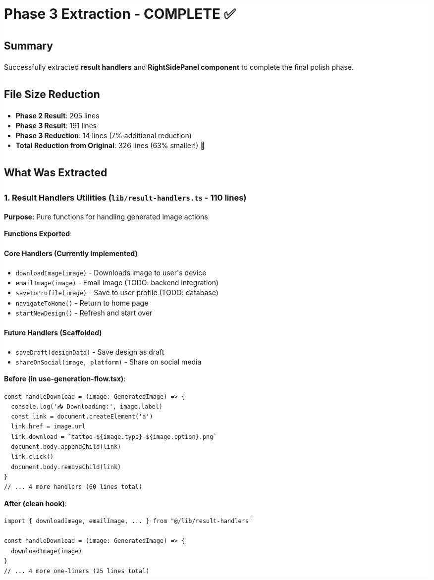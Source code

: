 # Phase 3 Extraction - COMPLETE ✅

## Summary
Successfully extracted **result handlers** and **RightSidePanel component** to complete the final polish phase.

## File Size Reduction
- **Phase 2 Result**: 205 lines
- **Phase 3 Result**: 191 lines
- **Phase 3 Reduction**: 14 lines (7% additional reduction)
- **Total Reduction from Original**: 326 lines (63% smaller!) 🎉

## What Was Extracted

### 1. Result Handlers Utilities (`lib/result-handlers.ts` - 110 lines)

**Purpose**: Pure functions for handling generated image actions

**Functions Exported**:

#### Core Handlers (Currently Implemented)
- `downloadImage(image)` - Downloads image to user's device
- `emailImage(image)` - Email image (TODO: backend integration)
- `saveToProfile(image)` - Save to user profile (TODO: database)
- `navigateToHome()` - Return to home page
- `startNewDesign()` - Refresh and start over

#### Future Handlers (Scaffolded)
- `saveDraft(designData)` - Save design as draft
- `shareOnSocial(image, platform)` - Share on social media

**Before (in use-generation-flow.tsx)**:
```tsx
const handleDownload = (image: GeneratedImage) => {
  console.log('📥 Downloading:', image.label)
  const link = document.createElement('a')
  link.href = image.url
  link.download = `tattoo-${image.type}-${image.option}.png`
  document.body.appendChild(link)
  link.click()
  document.body.removeChild(link)
}
// ... 4 more handlers (60 lines total)
```

**After (clean hook)**:
```tsx
import { downloadImage, emailImage, ... } from "@/lib/result-handlers"

const handleDownload = (image: GeneratedImage) => {
  downloadImage(image)
}
// ... 4 more one-liners (25 lines total)
```
